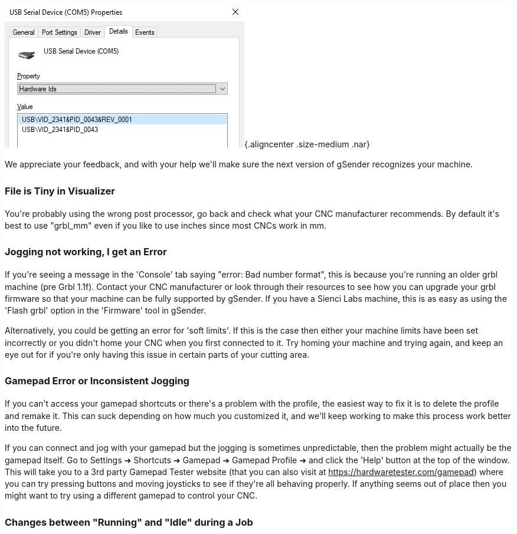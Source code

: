 ![](/_images/_gsender/_classic/_issues-cl/gs_cl_is_cm_device-id.jpg){.aligncenter .size-medium .nar}

We appreciate your feedback, and with your help we'll make sure the next version of gSender recognizes your machine.

### File is Tiny in Visualizer

You're probably using the wrong post processor, go back and check what your CNC manufacturer recommends. By default it's best to use "grbl_mm" even if you like to use inches since most CNCs work in mm.

### Jogging not working, I get an Error

If you're seeing a message in the 'Console' tab saying "error: Bad number format", this is because you're running an older grbl machine (pre Grbl 1.1f). Contact your CNC manufacturer or look through their resources to see how you can upgrade your grbl firmware so that your machine can be fully supported by gSender. If you have a Sienci Labs machine, this is as easy as using the 'Flash grbl' option in the 'Firmware' tool in gSender.

Alternatively, you could be getting an error for 'soft limits'. If this is the case then either your machine limits have been set incorrectly or you didn't home your CNC when you first connected to it. Try homing your machine and trying again, and keep an eye out for if you're only having this issue in certain parts of your cutting area.

### Gamepad Error or Inconsistent Jogging

If you can't access your gamepad shortcuts or there's a problem with the profile, the easiest way to fix it is to delete the profile and remake it. This can suck depending on how much you customized it, and we'll keep working to make this process work better into the future.

If you can connect and jog with your gamepad but the jogging is sometimes unpredictable, then the problem might actually be the gamepad itself. Go to Settings ➜ Shortcuts ➜ Gamepad ➜ Gamepad Profile ➜ and click the 'Help' button at the top of the window. This will take you to a 3rd party Gamepad Tester website (that you can also visit at <a href="https://hardwaretester.com/gamepad" target="_blank" rel="noopener">https://hardwaretester.com/gamepad</a>) where you can try pressing buttons and moving joysticks to see if they're all behaving properly. If anything seems out of place then you might want to try using a different gamepad to control your CNC.

### Changes between "Running" and "Idle" during a Job
